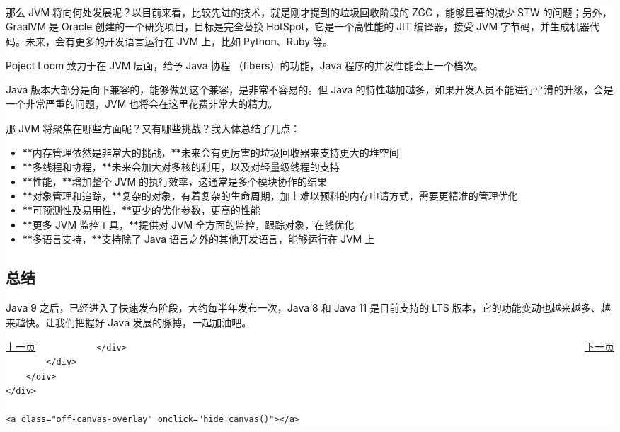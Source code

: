 </ul>
<p>那么 JVM 将向何处发展呢？以目前来看，比较先进的技术，就是刚才提到的垃圾回收阶段的  ZGC ，能够显著的减少 STW 的问题；另外， GraalVM 是 Oracle 创建的一个研究项目，目标是完全替换 HotSpot，它是一个高性能的 JIT 编译器，接受 JVM 字节码，并生成机器代码。未来，会有更多的开发语言运行在 JVM 上，比如 Python、Ruby 等。</p>
<p>Poject Loom 致力于在 JVM 层面，给予 Java 协程 （fibers）的功能，Java 程序的并发性能会上一个档次。</p>
<p>Java 版本大部分是向下兼容的，能够做到这个兼容，是非常不容易的。但 Java 的特性越加越多，如果开发人员不能进行平滑的升级，会是一个非常严重的问题，JVM 也将会在这里花费非常大的精力。</p>
<p>那 JVM 将聚焦在哪些方面呢？又有哪些挑战？我大体总结了几点：</p>
<ul>
<li>**内存管理依然是非常大的挑战，**未来会有更厉害的垃圾回收器来支持更大的堆空间</li>
<li>**多线程和协程，**未来会加大对多核的利用，以及对轻量级线程的支持</li>
<li>**性能，**增加整个 JVM 的执行效率，这通常是多个模块协作的结果</li>
<li>**对象管理和追踪，**复杂的对象，有着复杂的生命周期，加上难以预料的内存申请方式，需要更精准的管理优化</li>
<li>**可预测性及易用性，**更少的优化参数，更高的性能</li>
<li>**更多 JVM 监控工具，**提供对 JVM 全方面的监控，跟踪对象，在线优化</li>
<li>**多语言支持，**支持除了 Java 语言之外的其他开发语言，能够运行在 JVM 上</li>
</ul>
<h2>总结</h2>
<p>Java 9 之后，已经进入了快速发布阶段，大约每半年发布一次，Java 8 和 Java 11 是目前支持的 LTS 版本，它的功能变动也越来越多、越来越快。让我们把握好 Java 发展的脉搏，一起加油吧。</p>
</div>
                    </div>
                    <div>
                        <div style="float: left">
                            <a href="24&#32;案例分析：大型项目如何进行性能瓶颈调优？.md">上一页</a>
                        </div>
                        <div style="float: right">
                            <a href="26&#32;福利：常见&#32;JVM&#32;面试题补充.md">下一页</a>
                        </div>
                    </div>

                </div>
            </div>
        </div>
    </div>

    <a class="off-canvas-overlay" onclick="hide_canvas()"></a>
</div>
<script defer src="https://static.cloudflareinsights.com/beacon.min.js/v64f9daad31f64f81be21cbef6184a5e31634941392597" integrity="sha512-gV/bogrUTVP2N3IzTDKzgP0Js1gg4fbwtYB6ftgLbKQu/V8yH2+lrKCfKHelh4SO3DPzKj4/glTO+tNJGDnb0A==" data-cf-beacon='{"rayId":"6b4358fa6b0f645f","version":"2021.11.0","r":1,"token":"1f5d475227ce4f0089a7cff1ab17c0f5","si":100}' crossorigin="anonymous"></script>
</body>

<script async src="https://www.googletagmanager.com/gtag/js?id=G-NPSEEVD756"></script>
<script>
    window.dataLayer = window.dataLayer || [];

    function gtag() {
        dataLayer.push(arguments);
    }

    gtag('js', new Date());
    gtag('config', 'G-NPSEEVD756');
    var path = window.location.pathname
    var cookie = getCookie("lastPath");
    console.log(path)
    if (path.replace("/", "") === "") {
        if (cookie.replace("/", "") !== "") {
            console.log(cookie)
            document.getElementById("tip").innerHTML = "<a href='https://learn.lianglianglee.com/%E4%B8%93%E6%A0%8F/%E6%B7%B1%E5%85%A5%E6%B5%85%E5%87%BA%20Java%20%E8%99%9A%E6%8B%9F%E6%9C%BA-%E5%AE%8C/&quot;&#32;+&#32;cookie&#32;+&#32;&quot;'>跳转到上次进度</a>"
        }
    } else {
        setCookie("lastPath", path)
    }